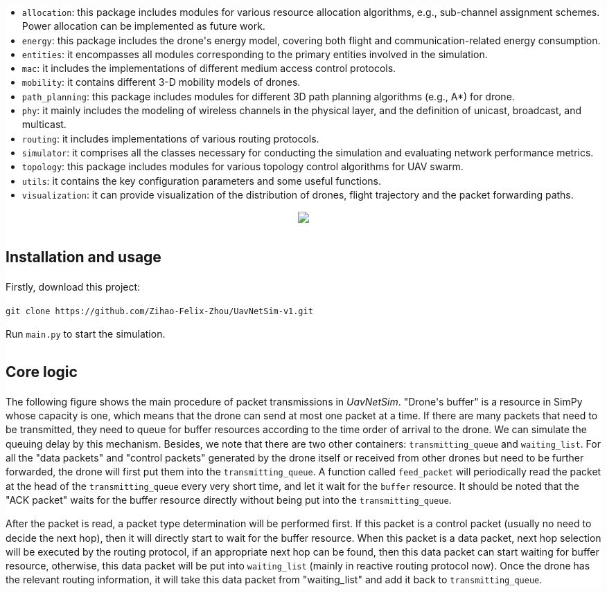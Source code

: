 - ```allocation```: this package includes modules for various resource allocation algorithms, e.g., sub-channel assignment schemes. Power allocation can be implemented as future work.
- ```energy```: this package includes the drone's energy model, covering both flight and communication-related energy consumption.
- ```entities```: it encompasses all modules corresponding to the primary entities involved in the simulation.
- ```mac```: it includes the implementations of different medium access control protocols.
- ```mobility```: it contains different 3-D mobility models of drones.
- ```path_planning```: this package includes modules for different 3D path planning algorithms (e.g., A*) for drone.
- ```phy```: it mainly includes the modeling of wireless channels in the physical layer, and the definition of unicast, broadcast, and multicast.
- ```routing```: it includes implementations of various routing protocols.
- ```simulator```: it comprises all the classes necessary for conducting the simulation and evaluating network performance metrics.
- ```topology```: this package includes modules for various topology control algorithms for UAV swarm.
- ```utils```: it contains the key configuration parameters and some useful functions.
- ```visualization```: it can provide visualization of the distribution of drones, flight trajectory and the packet forwarding paths.
  
<div align="center">
<img src="https://github.com/Zihao-Felix-Zhou/UavNetSim-v1/blob/master/img/protocol_stack.png" width="1000px">
</div>

## Installation and usage
Firstly, download this project:
```
git clone https://github.com/Zihao-Felix-Zhou/UavNetSim-v1.git
```
Run ```main.py``` to start the simulation. 

## Core logic
The following figure shows the main procedure of packet transmissions in *UavNetSim*. "Drone's buffer" is a resource in SimPy whose capacity is one, which means that the drone can send at most one packet at a time. If there are many packets that need to be transmitted, they need to queue for buffer resources according to the time order of arrival to the drone. We can simulate the queuing delay by this mechanism. Besides, we note that there are two other containers: ```transmitting_queue``` and ```waiting_list```. For all the "data packets" and "control packets" generated by the drone itself or received from other drones but need to be further forwarded, the drone will first put them into the ```transmitting_queue```. A function called ```feed_packet``` will periodically read the packet at the head of the ```transmitting_queue``` every very short time, and let it wait for the ```buffer``` resource. It should be noted that the "ACK packet" waits for the buffer resource directly without being put into the ```transmitting_queue```.

After the packet is read, a packet type determination will be performed first. If this packet is a control packet (usually no need to decide the next hop), then it will directly start to wait for the buffer resource. When this packet is a data packet, next hop selection will be executed by the routing protocol, if an appropriate next hop can be found, then this data packet can start waiting for buffer resource, otherwise, this data packet will be put into ```waiting_list``` (mainly in reactive routing protocol now). Once the drone has the relevant routing information, it will take this data packet from "waiting_list" and add it back to ```transmitting_queue```.
